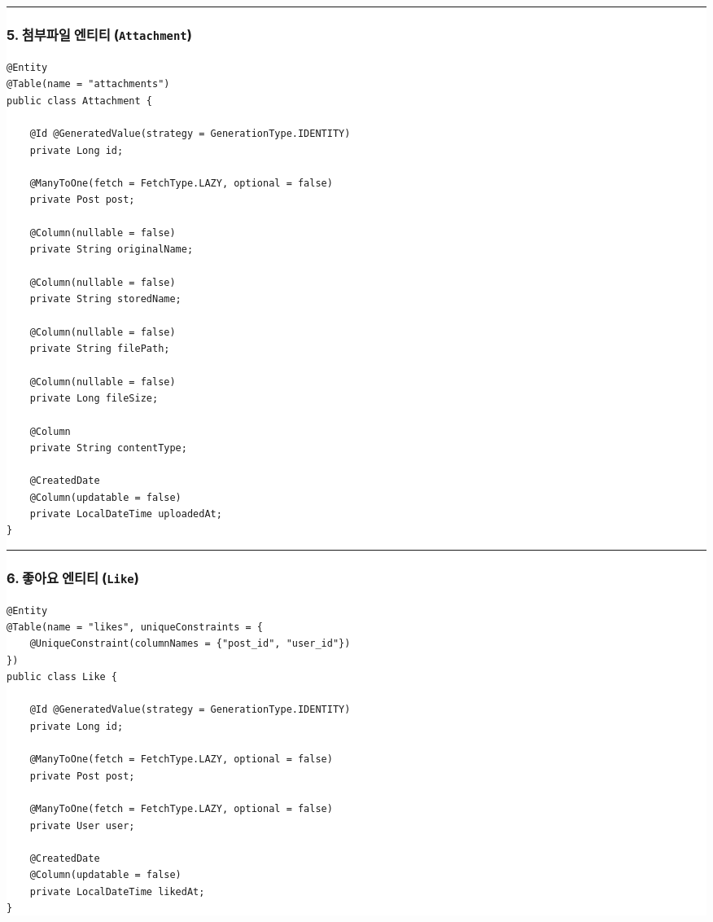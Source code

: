
------

### 5. 첨부파일 엔티티 (`Attachment`)

```
@Entity
@Table(name = "attachments")
public class Attachment {

    @Id @GeneratedValue(strategy = GenerationType.IDENTITY)
    private Long id;

    @ManyToOne(fetch = FetchType.LAZY, optional = false)
    private Post post;

    @Column(nullable = false)
    private String originalName;

    @Column(nullable = false)
    private String storedName;

    @Column(nullable = false)
    private String filePath;

    @Column(nullable = false)
    private Long fileSize;

    @Column
    private String contentType;

    @CreatedDate
    @Column(updatable = false)
    private LocalDateTime uploadedAt;
}
```

------

### 6. 좋아요 엔티티 (`Like`)

```
@Entity
@Table(name = "likes", uniqueConstraints = {
    @UniqueConstraint(columnNames = {"post_id", "user_id"})
})
public class Like {

    @Id @GeneratedValue(strategy = GenerationType.IDENTITY)
    private Long id;

    @ManyToOne(fetch = FetchType.LAZY, optional = false)
    private Post post;

    @ManyToOne(fetch = FetchType.LAZY, optional = false)
    private User user;

    @CreatedDate
    @Column(updatable = false)
    private LocalDateTime likedAt;
}
```
